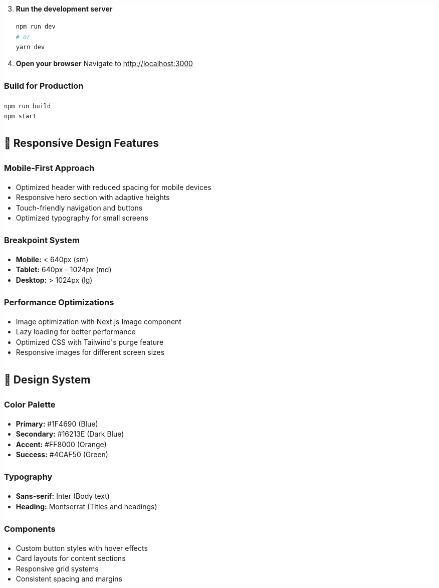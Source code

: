 3. **Run the development server**
   ```bash
   npm run dev
   # or
   yarn dev
   ```

4. **Open your browser**
   Navigate to [http://localhost:3000](http://localhost:3000)

### Build for Production

```bash
npm run build
npm start
```

## 📱 Responsive Design Features

### **Mobile-First Approach**
- Optimized header with reduced spacing for mobile devices
- Responsive hero section with adaptive heights
- Touch-friendly navigation and buttons
- Optimized typography for small screens

### **Breakpoint System**
- **Mobile:** < 640px (sm)
- **Tablet:** 640px - 1024px (md)
- **Desktop:** > 1024px (lg)

### **Performance Optimizations**
- Image optimization with Next.js Image component
- Lazy loading for better performance
- Optimized CSS with Tailwind's purge feature
- Responsive images for different screen sizes

## 🎨 Design System

### **Color Palette**
- **Primary:** #1F4690 (Blue)
- **Secondary:** #16213E (Dark Blue)
- **Accent:** #FF8000 (Orange)
- **Success:** #4CAF50 (Green)

### **Typography**
- **Sans-serif:** Inter (Body text)
- **Heading:** Montserrat (Titles and headings)

### **Components**
- Custom button styles with hover effects
- Card layouts for content sections
- Responsive grid systems
- Consistent spacing and margins
